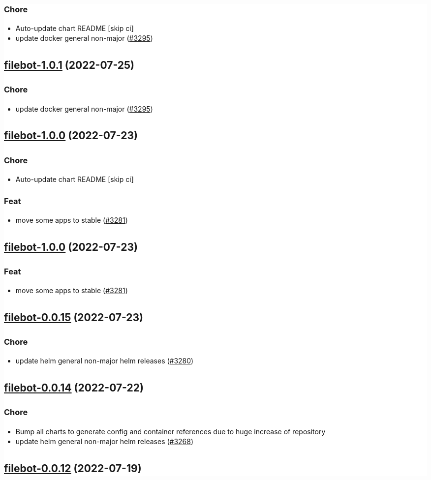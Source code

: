 ### Chore

- Auto-update chart README [skip ci]
- update docker general non-major ([#3295](https://github.com/truecharts/apps/issues/3295))

## [filebot-1.0.1](https://github.com/truecharts/apps/compare/filebot-1.0.0...filebot-1.0.1) (2022-07-25)

### Chore

- update docker general non-major ([#3295](https://github.com/truecharts/apps/issues/3295))

## [filebot-1.0.0](https://github.com/truecharts/apps/compare/filebot-0.0.14...filebot-1.0.0) (2022-07-23)

### Chore

- Auto-update chart README [skip ci]

### Feat

- move some apps to stable ([#3281](https://github.com/truecharts/apps/issues/3281))

## [filebot-1.0.0](https://github.com/truecharts/apps/compare/filebot-0.0.14...filebot-1.0.0) (2022-07-23)

### Feat

- move some apps to stable ([#3281](https://github.com/truecharts/apps/issues/3281))

## [filebot-0.0.15](https://github.com/truecharts/apps/compare/filebot-0.0.14...filebot-0.0.15) (2022-07-23)

### Chore

- update helm general non-major helm releases ([#3280](https://github.com/truecharts/apps/issues/3280))

## [filebot-0.0.14](https://github.com/truecharts/apps/compare/filebot-0.0.12...filebot-0.0.14) (2022-07-22)

### Chore

- Bump all charts to generate config and container references due to huge increase of repository
- update helm general non-major helm releases ([#3268](https://github.com/truecharts/apps/issues/3268))

## [filebot-0.0.12](https://github.com/truecharts/apps/compare/filebot-0.0.11...filebot-0.0.12) (2022-07-19)
